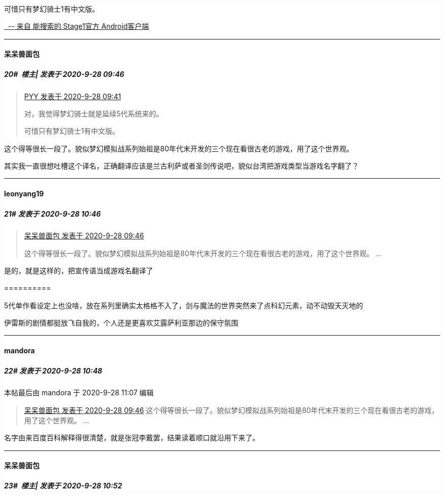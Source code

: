 可惜只有梦幻骑士1有中文版。

[  -- 来自 能搜索的 Stage1官方 Android客户端](https://www.coolapk.com/apk/140634)


-----

####  呆呆兽面包  
##### 20#         楼主| 发表于 2020-9-28 09:46


<blockquote><a href="httphttps://bbs.saraba1st.com/2b/forum.php?mod=redirect&amp;goto=findpost&amp;pid=48881332&amp;ptid=1962282" target="_blank">PYY 发表于 2020-9-28 09:41</a>

对，我觉得梦幻骑士就是延续5代系统来的。


可惜只有梦幻骑士1有中文版。</blockquote>
这个得等很长一段了。貌似梦幻模拟战系列始祖是80年代末开发的三个现在看很古老的游戏，用了这个世界观。


其实我一直很想吐槽这个译名，正确翻译应该是兰古利萨或者圣剑传说吧，貌似台湾把游戏类型当游戏名字翻了？


-----

####  leonyang19  
##### 21#       发表于 2020-9-28 10:46


<blockquote><a href="httphttps://bbs.saraba1st.com/2b/forum.php?mod=redirect&amp;goto=findpost&amp;pid=48881381&amp;ptid=1962282" target="_blank">呆呆兽面包 发表于 2020-9-28 09:46</a>

这个得等很长一段了。貌似梦幻模拟战系列始祖是80年代末开发的三个现在看很古老的游戏，用了这个世界观。 ...</blockquote>
是的，就是这样的，把宣传语当成游戏名翻译了

==========

5代单作看设定上也没啥，放在系列里确实太格格不入了，剑与魔法的世界突然来了点科幻元素，动不动毁天灭地的

伊雷斯的剧情都挺放飞自我的，个人还是更喜欢艾露萨利亚那边的保守氛围


-----

####  mandora  
##### 22#       发表于 2020-9-28 10:48


 本帖最后由 mandora 于 2020-9-28 11:07 编辑 
<blockquote><a href="httphttps://bbs.saraba1st.com/2b/forum.php?mod=redirect&amp;goto=findpost&amp;pid=48881381&amp;ptid=1962282" target="_blank">呆呆兽面包 发表于 2020-9-28 09:46</a>
这个得等很长一段了。貌似梦幻模拟战系列始祖是80年代末开发的三个现在看很古老的游戏，用了这个世界观。 ...</blockquote>
名字由来百度百科解释得很清楚，就是张冠李戴罢，结果读着顺口就沿用下来了。


-----

####  呆呆兽面包  
##### 23#         楼主| 发表于 2020-9-28 10:52
